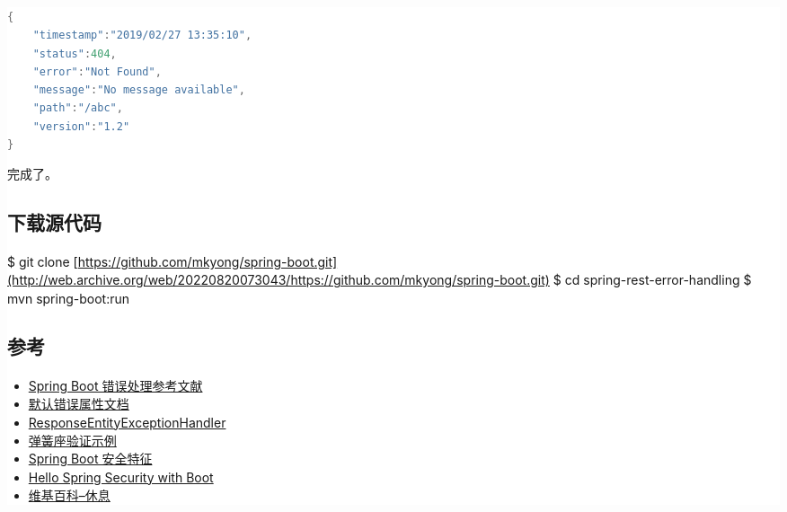 ```java
{
	"timestamp":"2019/02/27 13:35:10",
	"status":404,
	"error":"Not Found",
	"message":"No message available",
	"path":"/abc",
	"version":"1.2"
} 
```

完成了。

## 下载源代码

$ git clone [https://github.com/mkyong/spring-boot.git](http://web.archive.org/web/20220820073043/https://github.com/mkyong/spring-boot.git)
$ cd spring-rest-error-handling
$ mvn spring-boot:run

## 参考

*   [Spring Boot 错误处理参考文献](http://web.archive.org/web/20220820073043/https://docs.spring.io/spring-boot/docs/current/reference/htmlsingle/#boot-features-error-handling)
*   [默认错误属性文档](http://web.archive.org/web/20220820073043/https://docs.spring.io/spring-boot/docs/current/api/org/springframework/boot/web/servlet/error/DefaultErrorAttributes.html)
*   [ResponseEntityExceptionHandler](http://web.archive.org/web/20220820073043/https://docs.spring.io/spring-framework/docs/current/javadoc-api/org/springframework/web/servlet/mvc/method/annotation/ResponseEntityExceptionHandler.html)
*   [弹簧座验证示例](http://web.archive.org/web/20220820073043/https://www.mkyong.com/spring-boot/spring-rest-validation-example/)
*   [Spring Boot 安全特征](http://web.archive.org/web/20220820073043/https://docs.spring.io/spring-boot/docs/current/reference/htmlsingle/#boot-features-security)
*   [Hello Spring Security with Boot](http://web.archive.org/web/20220820073043/https://docs.spring.io/spring-security/site/docs/current/guides/html5/helloworld-boot.html)
*   [维基百科–休息](http://web.archive.org/web/20220820073043/https://en.wikipedia.org/wiki/Representational_state_transfer)

<input type="hidden" id="mkyong-current-postId" value="14937">